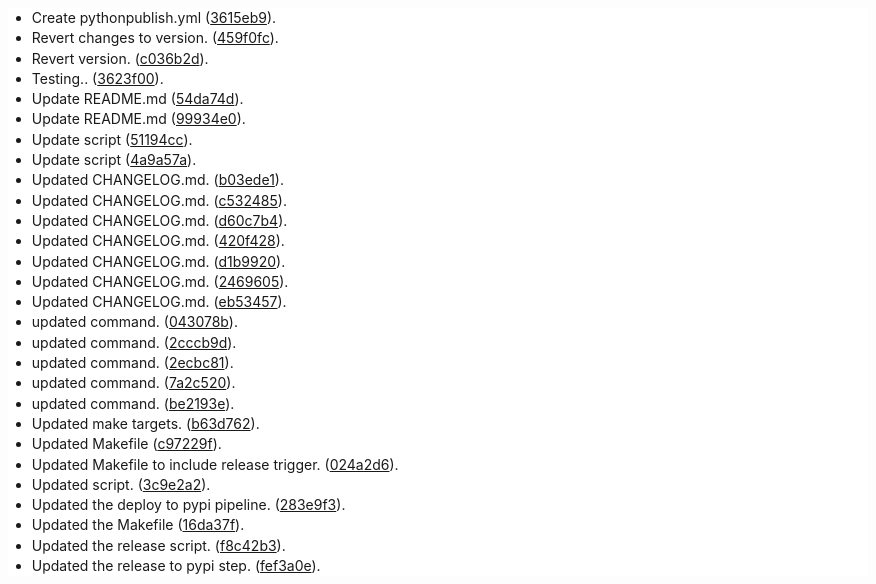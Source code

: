 - Create pythonpublish.yml ([3615eb9](https://github.com/jackton1/django-check-constraint/commit/3615eb90b999c773f998540bc7859c80a10568d0)).
- Revert changes to version. ([459f0fc](https://github.com/jackton1/django-check-constraint/commit/459f0fcca22560f9f68d36b0f5dc506b60d50151)).
- Revert version. ([c036b2d](https://github.com/jackton1/django-check-constraint/commit/c036b2d0c176adb14791ea2bcde17d425070314c)).
- Testing.. ([3623f00](https://github.com/jackton1/django-check-constraint/commit/3623f0055de31f2716faa921c07fab5ecaf1cf6a)).
- Update README.md ([54da74d](https://github.com/jackton1/django-check-constraint/commit/54da74d511c5a20ca79c5c9535fd4e2cd534a39e)).
- Update README.md ([99934e0](https://github.com/jackton1/django-check-constraint/commit/99934e080fb1af0bce48445941bb8ce61a5825e8)).
- Update script ([51194cc](https://github.com/jackton1/django-check-constraint/commit/51194cc29ac1f5187eba2fd9e15752a613edc200)).
- Update script ([4a9a57a](https://github.com/jackton1/django-check-constraint/commit/4a9a57a9b56176dfe9f7d6ad82802431ea6c4d36)).
- Updated CHANGELOG.md. ([b03ede1](https://github.com/jackton1/django-check-constraint/commit/b03ede145efb1fb471f241ea495fc4c6a935a4c4)).
- Updated CHANGELOG.md. ([c532485](https://github.com/jackton1/django-check-constraint/commit/c532485cdec07e10c10f62f2cb7afe7a778ec671)).
- Updated CHANGELOG.md. ([d60c7b4](https://github.com/jackton1/django-check-constraint/commit/d60c7b4173b13cd469d2393f1d87e5de905eb9c9)).
- Updated CHANGELOG.md. ([420f428](https://github.com/jackton1/django-check-constraint/commit/420f4285478fc01b1f85637a21d707613ac46f3a)).
- Updated CHANGELOG.md. ([d1b9920](https://github.com/jackton1/django-check-constraint/commit/d1b9920bd6b15d05d79d3df0b680fcd24f755783)).
- Updated CHANGELOG.md. ([2469605](https://github.com/jackton1/django-check-constraint/commit/246960587a776a34687784ebf6a92c2c62dc27ba)).
- Updated CHANGELOG.md. ([eb53457](https://github.com/jackton1/django-check-constraint/commit/eb534576e939ebeca5e0931286a406f61a608ade)).
- updated command. ([043078b](https://github.com/jackton1/django-check-constraint/commit/043078b1f8935e32dd725876f3e2cbedb37e8b8d)).
- updated command. ([2cccb9d](https://github.com/jackton1/django-check-constraint/commit/2cccb9d106f6aabb0d3f3a259553af0ccbf1b08b)).
- updated command. ([2ecbc81](https://github.com/jackton1/django-check-constraint/commit/2ecbc81544b813fdc2e0f13d41fb6fea5f1f7eaa)).
- updated command. ([7a2c520](https://github.com/jackton1/django-check-constraint/commit/7a2c52067ba0b6bcf5e91bae32be47f8292c15a5)).
- updated command. ([be2193e](https://github.com/jackton1/django-check-constraint/commit/be2193eced3b1d644f1ec87f661e5e65267e2a44)).
- Updated make targets. ([b63d762](https://github.com/jackton1/django-check-constraint/commit/b63d76254c42c77c4b350905c722b9c00714cadb)).
- Updated Makefile ([c97229f](https://github.com/jackton1/django-check-constraint/commit/c97229fbed8dcaaed44feb37d16a9c19219d5fc7)).
- Updated Makefile to include release trigger. ([024a2d6](https://github.com/jackton1/django-check-constraint/commit/024a2d62c256c13ca003e99fbfd7d4bd5b456a9e)).
- Updated script. ([3c9e2a2](https://github.com/jackton1/django-check-constraint/commit/3c9e2a2caa9096db561459d6471cdefab5145986)).
- Updated the deploy to pypi pipeline. ([283e9f3](https://github.com/jackton1/django-check-constraint/commit/283e9f31ce41eb385679f2451871ba53b434a326)).
- Updated the Makefile ([16da37f](https://github.com/jackton1/django-check-constraint/commit/16da37f7cb7f9c371c16323c9ef5a3c56038c5fd)).
- Updated the release script. ([f8c42b3](https://github.com/jackton1/django-check-constraint/commit/f8c42b31ad31c4b0037e3bb3c25895aac53d4811)).
- Updated the release to pypi step. ([fef3a0e](https://github.com/jackton1/django-check-constraint/commit/fef3a0e8c4189452a589ca61ecbd80d94b64d19c)).
